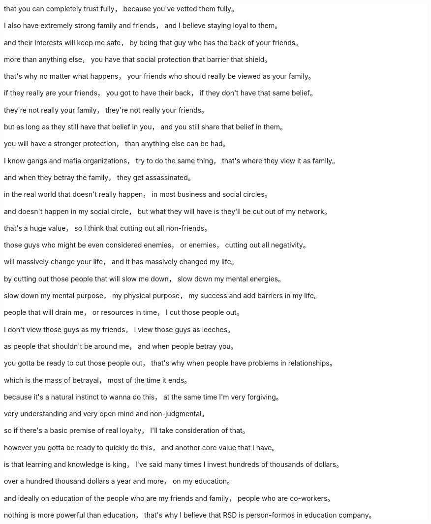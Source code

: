  that you can completely trust fully， because you've vetted them fully。

 I also have extremely strong family and friends， and I believe staying loyal to them。

 and their interests will keep me safe， by being that guy who has the back of your friends。

 more than anything else， you have that social protection that barrier that shield。

 that's why no matter what happens， your friends who should really be viewed as your family。

 if they really are your friends， you got to have their back， if they don't have that same belief。

 they're not really your family， they're not really your friends。

 but as long as they still have that belief in you， and you still share that belief in them。

 you will have a stronger protection， than anything else can be had。

 I know gangs and mafia organizations， try to do the same thing， that's where they view it as family。

 and when they betray the family， they get assassinated。

 in the real world that doesn't really happen， in most business and social circles。

 and doesn't happen in my social circle， but what they will have is they'll be cut out of my network。

 that's a huge value， so I think that cutting out all non-friends。

 those guys who might be even considered enemies， or enemies， cutting out all negativity。

 will massively change your life， and it has massively changed my life。

 by cutting out those people that will slow me down， slow down my mental energies。

 slow down my mental purpose， my physical purpose， my success and add barriers in my life。

 people that will drain me， or resources in time， I cut those people out。

 I don't view those guys as my friends， I view those guys as leeches。

 as people that shouldn't be around me， and when people betray you。

 you gotta be ready to cut those people out， that's why when people have problems in relationships。

 which is the mass of betrayal， most of the time it ends。

 because it's a natural instinct to wanna do this， at the same time I'm very forgiving。

 very understanding and very open mind and non-judgmental。

 so if there's a basic premise of real loyalty， I'll take consideration of that。

 however you gotta be ready to quickly do this， and another core value that I have。

 is that learning and knowledge is king， I've said many times I invest hundreds of thousands of dollars。

 over a hundred thousand dollars a year and more， on my education。

 and ideally on education of the people who are my friends and family， people who are co-workers。

 nothing is more powerful than education， that's why I believe that RSD is person-formos in education company。
